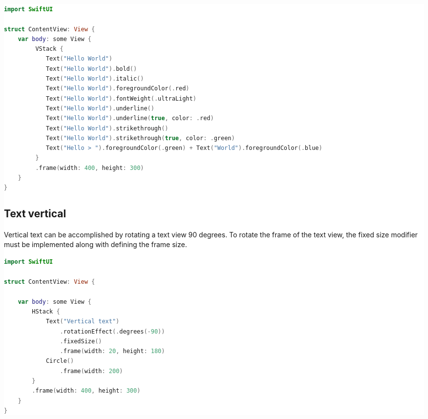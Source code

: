 ```swift
import SwiftUI

struct ContentView: View {
    var body: some View {
         VStack {
            Text("Hello World")
            Text("Hello World").bold()
            Text("Hello World").italic()
            Text("Hello World").foregroundColor(.red)
            Text("Hello World").fontWeight(.ultraLight)
            Text("Hello World").underline()
            Text("Hello World").underline(true, color: .red)
            Text("Hello World").strikethrough()
            Text("Hello World").strikethrough(true, color: .green)
            Text("Hello > ").foregroundColor(.green) + Text("World").foregroundColor(.blue)
         }
         .frame(width: 400, height: 300)
    }
}
```

## Text vertical

Vertical text can be accomplished by rotating a text view 90 degrees. To rotate the frame of the text view, the fixed size modifier must be implemented along with defining the frame size.

```swift
import SwiftUI

struct ContentView: View {

    var body: some View {
        HStack {
            Text("Vertical text")
                .rotationEffect(.degrees(-90))
                .fixedSize()
                .frame(width: 20, height: 180)
            Circle()
                .frame(width: 200)
        }
        .frame(width: 400, height: 300)
    }
}
```
